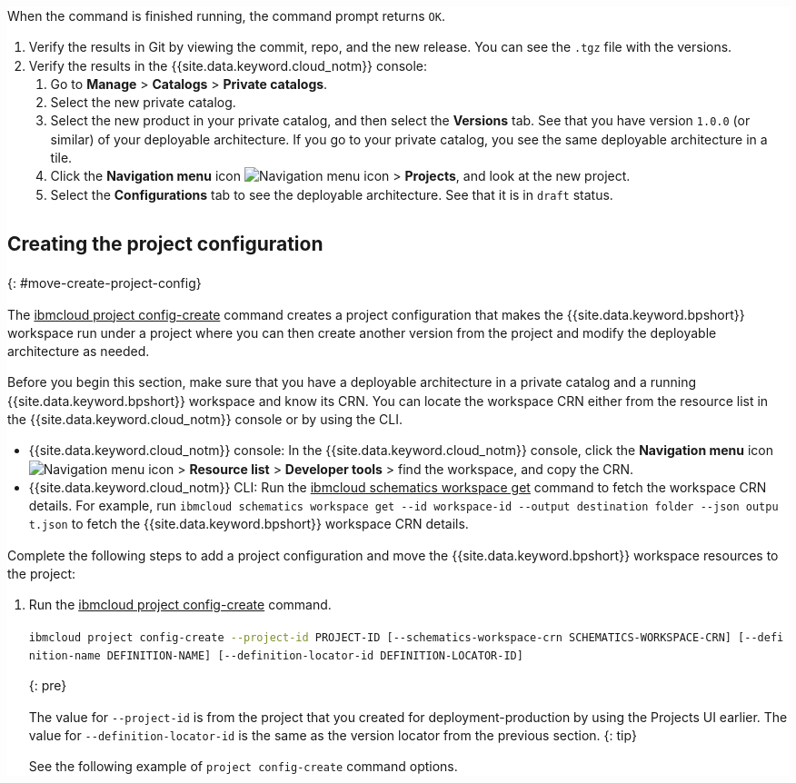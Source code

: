   When the command is finished running, the command prompt returns `OK`.

1. Verify the results in Git by viewing the commit, repo, and the new release. You can see the `.tgz` file with the versions.
1. Verify the results in the {{site.data.keyword.cloud_notm}} console:
   1. Go to **Manage** > **Catalogs** > **Private catalogs**.
   1. Select the new private catalog.
   1. Select the new product in your private catalog, and then select the **Versions** tab. See that you have version `1.0.0` (or similar) of your deployable architecture. If you go to your private catalog, you see the same deployable architecture in a tile.
   1. Click the **Navigation menu** icon ![Navigation menu icon](../icons/icon_hamburger.svg "Menu") > **Projects**, and look at the new project.
   1. Select the **Configurations** tab to see the deployable architecture. See that it is in `draft` status.

## Creating the project configuration
{: #move-create-project-config}

The [ibmcloud project config-create](/docs/cli?topic=cli-projects-cli#project-cli-config-create-command) command creates a project configuration that makes the {{site.data.keyword.bpshort}} workspace run under a project where you can then create another version from the project and modify the deployable architecture as needed.

Before you begin this section, make sure that you have a deployable architecture in a private catalog and a running {{site.data.keyword.bpshort}} workspace and know its CRN. You can locate the workspace CRN either from the resource list in the {{site.data.keyword.cloud_notm}} console or by using the CLI.

   - {{site.data.keyword.cloud_notm}} console: In the {{site.data.keyword.cloud_notm}} console, click the **Navigation menu** icon ![Navigation menu icon](../icons/icon_hamburger.svg "Menu") > **Resource list** > **Developer tools** > find the workspace, and copy the CRN.
   - {{site.data.keyword.cloud_notm}} CLI: Run the [ibmcloud schematics workspace get](/docs/schematics?topic=schematics-schematics-cli-reference#schematics-workspace-get) command to fetch the workspace CRN details. For example, run `ibmcloud schematics workspace get --id workspace-id --output destination folder --json output.json` to fetch the {{site.data.keyword.bpshort}} workspace CRN details.

Complete the following steps to add a project configuration and move the {{site.data.keyword.bpshort}} workspace resources to the project:

1. Run the [ibmcloud project config-create](/docs/cli?topic=cli-projects-cli#project-cli-config-create-command) command.

   ```bash
   ibmcloud project config-create --project-id PROJECT-ID [--schematics-workspace-crn SCHEMATICS-WORKSPACE-CRN] [--definition-name DEFINITION-NAME] [--definition-locator-id DEFINITION-LOCATOR-ID]
   ```
   {: pre}

   The value for `--project-id` is from the project that you created for deployment-production by using the Projects UI earlier. The value for `--definition-locator-id` is the same as the version locator from the previous section.
   {: tip}

   See the following example of `project config-create` command options.
